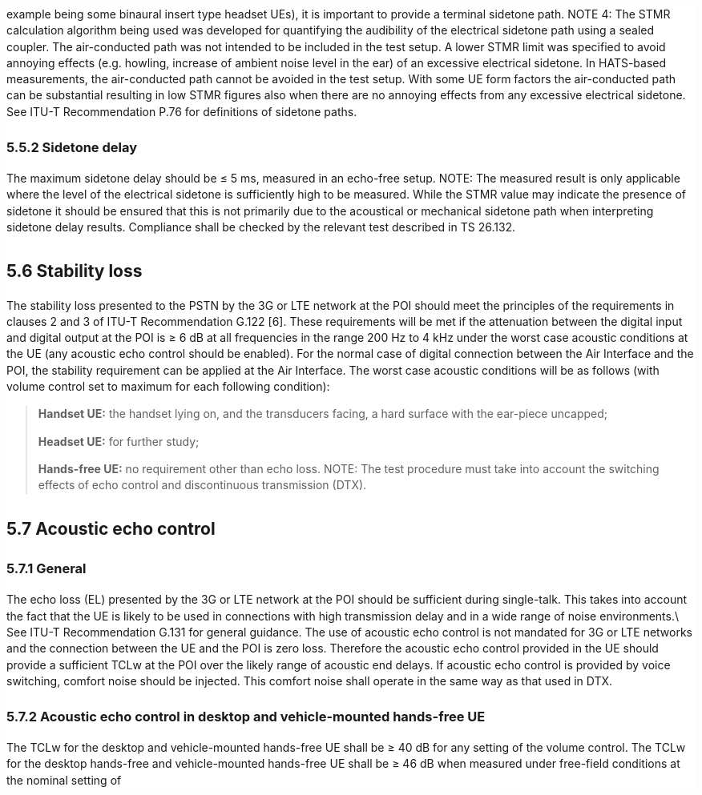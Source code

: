example being some binaural insert type headset UEs), it is important to
provide a terminal sidetone path.
NOTE 4: The STMR calculation algorithm being used was developed for
quantifying the audibility of the electrical sidetone path using a sealed
coupler. The air-conducted path was not intended to be included in the test
setup. A lower STMR limit was specified to avoid annoying effects (e.g.
howling, increase of ambient noise level in the ear) of an excessive
electrical sidetone. In HATS-based measurements, the air-conducted path cannot
be avoided in the test setup. With some UE form factors the air-conducted path
can be substantial resulting in low STMR figures also when there are no
annoying effects from any excessive electrical sidetone. See ITU-T
Recommendation P.76 for definitions of sidetone paths.
### 5.5.2 Sidetone delay
The maximum sidetone delay should be ≤ 5 ms, measured in an echo-free setup.
NOTE: The measured result is only applicable where the level of the electrical
sidetone is sufficiently high to be measured. While the STMR value may
indicate the presence of sidetone it should be ensured that this is not
primarily due to the acoustical or mechanical sidetone path when interpreting
sidetone delay results.
Compliance shall be checked by the relevant test described in TS 26.132.
## 5.6 Stability loss
The stability loss presented to the PSTN by the 3G or LTE network at the POI
should meet the principles of the requirements in clauses 2 and 3 of ITU-T
Recommendation G.122 [6]. These requirements will be met if the attenuation
between the digital input and digital output at the POI is ≥ 6 dB at all
frequencies in the range 200 Hz to 4 kHz under the worst case acoustic
conditions at the UE (any acoustic echo control should be enabled). For the
normal case of digital connection between the Air Interface and the POI, the
stability requirement can be applied at the Air Interface.
The worst case acoustic conditions will be as follows (with volume control set
to maximum for each following condition):
> **Handset UE:** the handset lying on, and the transducers facing, a hard
> surface with the ear-piece uncapped;
>
> **Headset UE:** for further study;
>
> **Hands-free UE:** no requirement other than echo loss.
NOTE: The test procedure must take into account the switching effects of echo
control and discontinuous transmission (DTX).
## 5.7 Acoustic echo control
### 5.7.1 General
The echo loss (EL) presented by the 3G or LTE network at the POI should be
sufficient during single-talk. This takes into account the fact that the UE is
likely to be used in connections with high transmission delay and in a wide
range of noise environments.\ See ITU-T Recommendation G.131 for general
guidance.
The use of acoustic echo control is not mandated for 3G or LTE networks and
the connection between the UE and the POI is zero loss. Therefore the acoustic
echo control provided in the UE should provide a sufficient TCLw at the POI
over the likely range of acoustic end delays.
If acoustic echo control is provided by voice switching, comfort noise should
be injected. This comfort noise shall operate in the same way as that used in
DTX.
### 5.7.2 Acoustic echo control in desktop and vehicle-mounted hands-free UE
The TCLw for the desktop and vehicle-mounted hands-free UE shall be ≥ 40 dB
for any setting of the volume control.
The TCLw for the desktop hands-free and vehicle-mounted hands-free UE shall be
≥ 46 dB when measured under free-field conditions at the nominal setting of